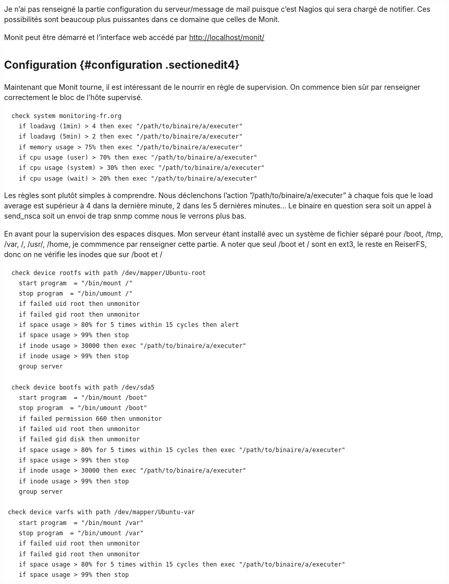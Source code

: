 Je n’ai pas renseigné la partie configuration du serveur/message de mail
puisque c’est Nagios qui sera chargé de notifier. Ces possibilités sont
beaucoup plus puissantes dans ce domaine que celles de Monit.

Monit peut être démarré et l’interface web accédé par
<http://localhost/monit/>

Configuration {#configuration .sectionedit4}
-------------

Maintenant que Monit tourne, il est intéressant de le nourrir en règle
de supervision. On commence bien sûr par renseigner correctement le bloc
de l’hôte supervisé.

~~~~ {.code}
  check system monitoring-fr.org
    if loadavg (1min) > 4 then exec "/path/to/binaire/a/executer"
    if loadavg (5min) > 2 then exec "/path/to/binaire/a/executer"
    if memory usage > 75% then exec "/path/to/binaire/a/executer"
    if cpu usage (user) > 70% then exec "/path/to/binaire/a/executer"
    if cpu usage (system) > 30% then exec "/path/to/binaire/a/executer"
    if cpu usage (wait) > 20% then exec "/path/to/binaire/a/executer"
~~~~

Les règles sont plutôt simples à comprendre. Nous déclenchons l’action
”/path/to/binaire/a/executer” à chaque fois que le load average est
supérieur à 4 dans la dernière minute, 2 dans les 5 dernières minutes…
Le binaire en question sera soit un appel à send\_nsca soit un envoi de
trap snmp comme nous le verrons plus bas.

En avant pour la supervision des espaces disques. Mon serveur étant
installé avec un système de fichier séparé pour /boot, /tmp, /var, /,
/usr/, /home, je commmence par renseigner cette partie. A noter que seul
/boot et / sont en ext3, le reste en ReiserFS, donc on ne vérifie les
inodes que sur /boot et /

~~~~ {.code}
  check device rootfs with path /dev/mapper/Ubuntu-root
    start program  = "/bin/mount /"
    stop program  = "/bin/umount /"
    if failed uid root then unmonitor
    if failed gid root then unmonitor
    if space usage > 80% for 5 times within 15 cycles then alert
    if space usage > 99% then stop
    if inode usage > 30000 then exec "/path/to/binaire/a/executer"
    if inode usage > 99% then stop
    group server

  check device bootfs with path /dev/sda5
    start program  = "/bin/mount /boot"
    stop program  = "/bin/umount /boot"
    if failed permission 660 then unmonitor
    if failed uid root then unmonitor
    if failed gid disk then unmonitor
    if space usage > 80% for 5 times within 15 cycles then exec "/path/to/binaire/a/executer"
    if space usage > 99% then stop
    if inode usage > 30000 then exec "/path/to/binaire/a/executer"
    if inode usage > 99% then stop
    group server

 check device varfs with path /dev/mapper/Ubuntu-var
    start program  = "/bin/mount /var"
    stop program  = "/bin/umount /var"
    if failed uid root then unmonitor
    if failed gid root then unmonitor
    if space usage > 80% for 5 times within 15 cycles then exec "/path/to/binaire/a/executer"
    if space usage > 99% then stop
~~~~